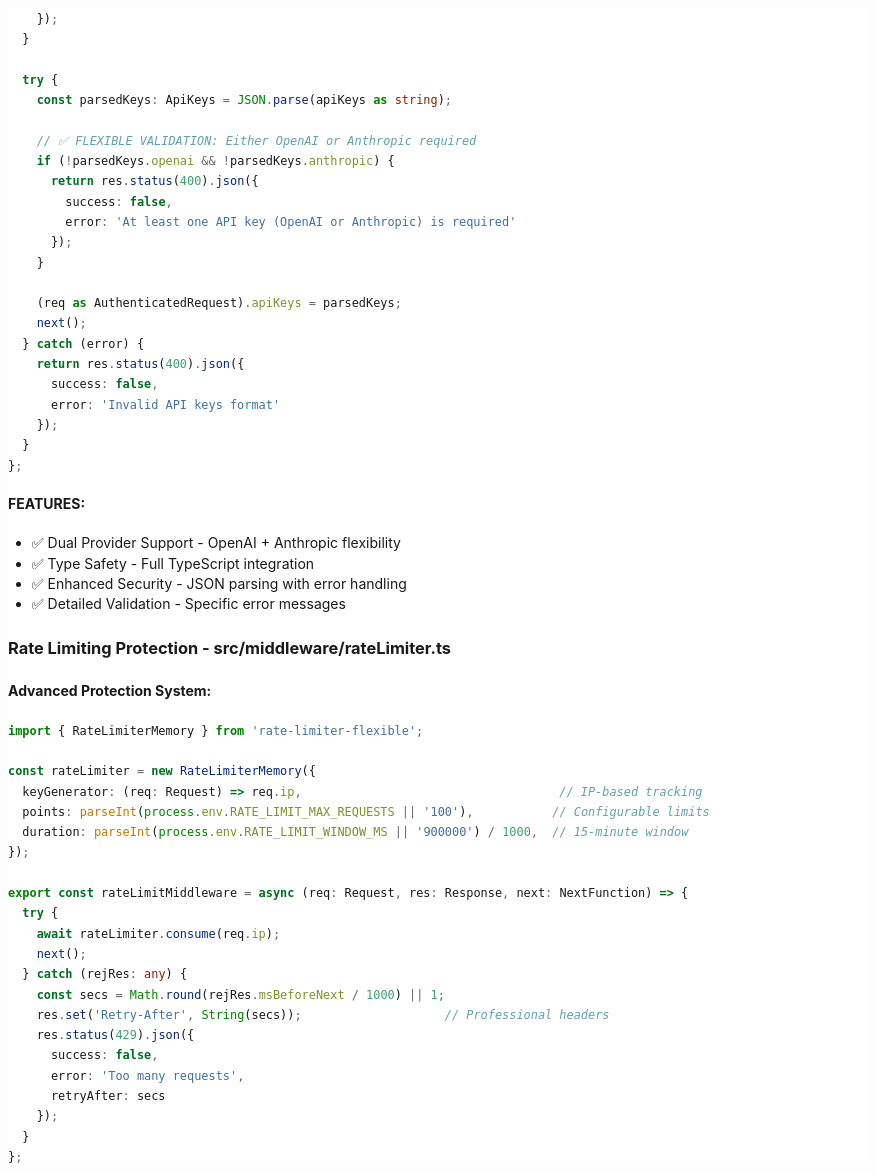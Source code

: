 ```typescript
    });
  }

  try {
    const parsedKeys: ApiKeys = JSON.parse(apiKeys as string);
    
    // ✅ FLEXIBLE VALIDATION: Either OpenAI or Anthropic required
    if (!parsedKeys.openai && !parsedKeys.anthropic) {
      return res.status(400).json({
        success: false,
        error: 'At least one API key (OpenAI or Anthropic) is required'
      });
    }

    (req as AuthenticatedRequest).apiKeys = parsedKeys;
    next();
  } catch (error) {
    return res.status(400).json({
      success: false,
      error: 'Invalid API keys format'
    });
  }
};
```

#### FEATURES:
- ✅ Dual Provider Support - OpenAI + Anthropic flexibility
- ✅ Type Safety - Full TypeScript integration
- ✅ Enhanced Security - JSON parsing with error handling
- ✅ Detailed Validation - Specific error messages

### Rate Limiting Protection - src/middleware/rateLimiter.ts
#### Advanced Protection System:
```typescript
import { RateLimiterMemory } from 'rate-limiter-flexible';

const rateLimiter = new RateLimiterMemory({
  keyGenerator: (req: Request) => req.ip,                                    // IP-based tracking
  points: parseInt(process.env.RATE_LIMIT_MAX_REQUESTS || '100'),           // Configurable limits
  duration: parseInt(process.env.RATE_LIMIT_WINDOW_MS || '900000') / 1000,  // 15-minute window
});

export const rateLimitMiddleware = async (req: Request, res: Response, next: NextFunction) => {
  try {
    await rateLimiter.consume(req.ip);
    next();
  } catch (rejRes: any) {
    const secs = Math.round(rejRes.msBeforeNext / 1000) || 1;
    res.set('Retry-After', String(secs));                    // Professional headers
    res.status(429).json({
      success: false,
      error: 'Too many requests',
      retryAfter: secs
    });
  }
};
```

